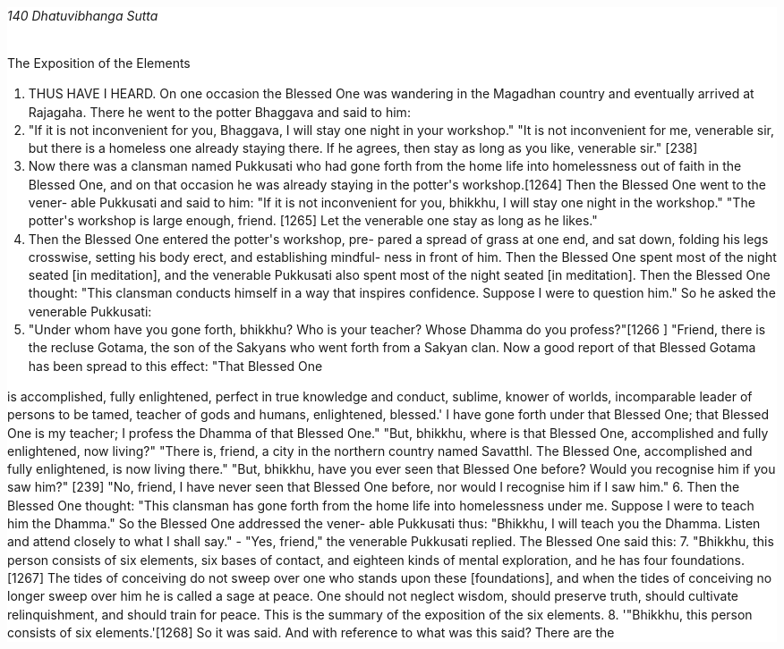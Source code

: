 ###### 140 Dhatuvibhanga Sutta

 The Exposition of the Elements

1. THUS HAVE I HEARD. On one occasion the Blessed One was
wandering in the Magadhan country and eventually arrived at
Rajagaha. There he went to the potter Bhaggava and said to him:
2. "If it is not inconvenient for you, Bhaggava, I will stay one
night in your workshop."
"It is not inconvenient for me, venerable sir, but there is a
homeless one already staying there. If he agrees, then stay as
long as you like, venerable sir." [238]
3. Now there was a clansman named Pukkusati who had gone
forth from the home life into homelessness out of faith in the
Blessed One, and on that occasion he was already staying in the
potter's workshop.[1264] Then the Blessed One went to the vener-
able Pukkusati and said to him: "If it is not inconvenient for
you, bhikkhu, I will stay one night in the workshop."
"The potter's workshop is large enough, friend. [1265] Let the
venerable one stay as long as he likes."
4. Then the Blessed One entered the potter's workshop, pre-
pared a spread of grass at one end, and sat down, folding his
legs crosswise, setting his body erect, and establishing mindful-
ness in front of him. Then the Blessed One spent most of the
night seated [in meditation], and the venerable Pukkusati also
spent most of the night seated [in meditation]. Then the Blessed
One thought: "This clansman conducts himself in a way that
inspires confidence. Suppose I were to question him." So he
asked the venerable Pukkusati:
5. "Under whom have you gone forth, bhikkhu? Who is your
teacher? Whose Dhamma do you profess?"[1266 ]
"Friend, there is the recluse Gotama, the son of the Sakyans
who went forth from a Sakyan clan. Now a good report of that
Blessed Gotama has been spread to this effect: "That Blessed One

is accomplished, fully enlightened, perfect in true knowledge
and conduct, sublime, knower of worlds, incomparable leader of
persons to be tamed, teacher of gods and humans, enlightened,
blessed.' I have gone forth under that Blessed One; that Blessed
One is my teacher; I profess the Dhamma of that Blessed One."
"But, bhikkhu, where is that Blessed One, accomplished and
fully enlightened, now living?"
"There is, friend, a city in the northern country named
Savatthl. The Blessed One, accomplished and fully enlightened,
is now living there."
"But, bhikkhu, have you ever seen that Blessed One before?
Would you recognise him if you saw him?" [239]
"No, friend, I have never seen that Blessed One before, nor
would I recognise him if I saw him."
6. Then the Blessed One thought: "This clansman has gone forth
from the home life into homelessness under me. Suppose I were to
teach him the Dhamma." So the Blessed One addressed the vener-
able Pukkusati thus: "Bhikkhu, I will teach you the Dhamma.
Listen and attend closely to what I shall say." - "Yes, friend,"
the venerable Pukkusati replied. The Blessed One said this:
7. "Bhikkhu, this person consists of six elements, six bases of
contact, and eighteen kinds of mental exploration, and he has
four foundations.[1267] The tides of conceiving do not sweep over
one who stands upon these [foundations], and when the tides of
conceiving no longer sweep over him he is called a sage at
peace. One should not neglect wisdom, should preserve truth,
should cultivate relinquishment, and should train for peace.
This is the summary of the exposition of the six elements.
8. '"Bhikkhu, this person consists of six elements.'[1268] So it was
said. And with reference to what was this said? There are the
